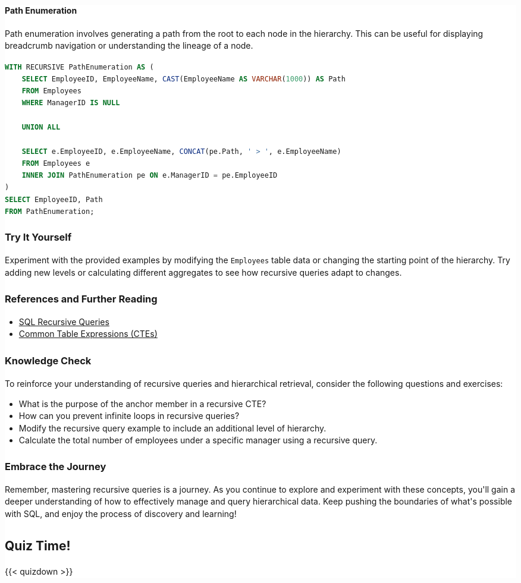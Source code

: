 #### Path Enumeration

Path enumeration involves generating a path from the root to each node in the hierarchy. This can be useful for displaying breadcrumb navigation or understanding the lineage of a node.

```sql
WITH RECURSIVE PathEnumeration AS (
    SELECT EmployeeID, EmployeeName, CAST(EmployeeName AS VARCHAR(1000)) AS Path
    FROM Employees
    WHERE ManagerID IS NULL

    UNION ALL

    SELECT e.EmployeeID, e.EmployeeName, CONCAT(pe.Path, ' > ', e.EmployeeName)
    FROM Employees e
    INNER JOIN PathEnumeration pe ON e.ManagerID = pe.EmployeeID
)
SELECT EmployeeID, Path
FROM PathEnumeration;
```

### Try It Yourself

Experiment with the provided examples by modifying the `Employees` table data or changing the starting point of the hierarchy. Try adding new levels or calculating different aggregates to see how recursive queries adapt to changes.

### References and Further Reading

- [SQL Recursive Queries](https://www.sqlservertutorial.net/sql-server-basics/sql-server-recursive-cte/)
- [Common Table Expressions (CTEs)](https://www.w3schools.com/sql/sql_cte.asp)

### Knowledge Check

To reinforce your understanding of recursive queries and hierarchical retrieval, consider the following questions and exercises:

- What is the purpose of the anchor member in a recursive CTE?
- How can you prevent infinite loops in recursive queries?
- Modify the recursive query example to include an additional level of hierarchy.
- Calculate the total number of employees under a specific manager using a recursive query.

### Embrace the Journey

Remember, mastering recursive queries is a journey. As you continue to explore and experiment with these concepts, you'll gain a deeper understanding of how to effectively manage and query hierarchical data. Keep pushing the boundaries of what's possible with SQL, and enjoy the process of discovery and learning!

## Quiz Time!

{{< quizdown >}}
